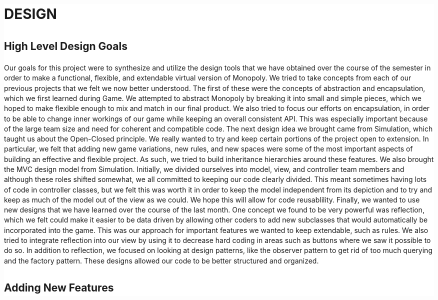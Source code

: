 # DESIGN

## High Level Design Goals

Our goals for this project were to synthesize and utilize the design tools that we have obtained over the course
of the semester in order to make a functional, flexible, and extendable virtual version of Monopoly. We tried to
take concepts from each of our previous projects that we felt we now better understood. The first of these were
the concepts of abstraction and encapsulation, which we first learned during Game. We attempted to abstract Monopoly
by breaking it into small and simple pieces, which we hoped to make flexible enough to mix and match in our final
product. We also tried to focus our efforts on encapsulation, in order to be able to change inner workings of our
game while keeping an overall consistent API. This was especially important because of the large team size and need
for coherent and compatible code.
The next design idea we brought came from Simulation, which taught us about the Open-Closed principle. We really
wanted to try and keep certain portions of the project open to extension. In particular, we felt that adding new
game variations, new rules, and new spaces were some of the most important aspects of building an effective and
flexible project. As such, we tried to build inheritance hierarchies around these features.
We also brought the MVC design model from Simulation. Initially, we divided ourselves into model, view, and controller
team members and although these roles shifted somewhat, we all committed to keeping our code clearly divided. This
meant sometimes having lots of code in controller classes, but we felt this was worth it in order to keep the model
independent from its depiction and to try and keep as much of the model out of the view as we could. We hope this
will allow for code reusablility.
Finally, we wanted to use new designs that we have learned over the course of the last month. One concept we found
to be very powerful was reflection, which we felt could make it easier to be data driven by allowing other coders
to add new subclasses that would automatically be incorporated into the game. This was our approach for important
features we wanted to keep extendable, such as rules. We also tried to integrate reflection into our view by using
it to decrease hard coding in areas such as buttons where we saw it possible to do so. In addition to reflection, we
focused on looking at design patterns, like the observer pattern to get rid of too much querying and the factory
pattern. These designs allowed our code to be better structured and organized.

## Adding New Features 
